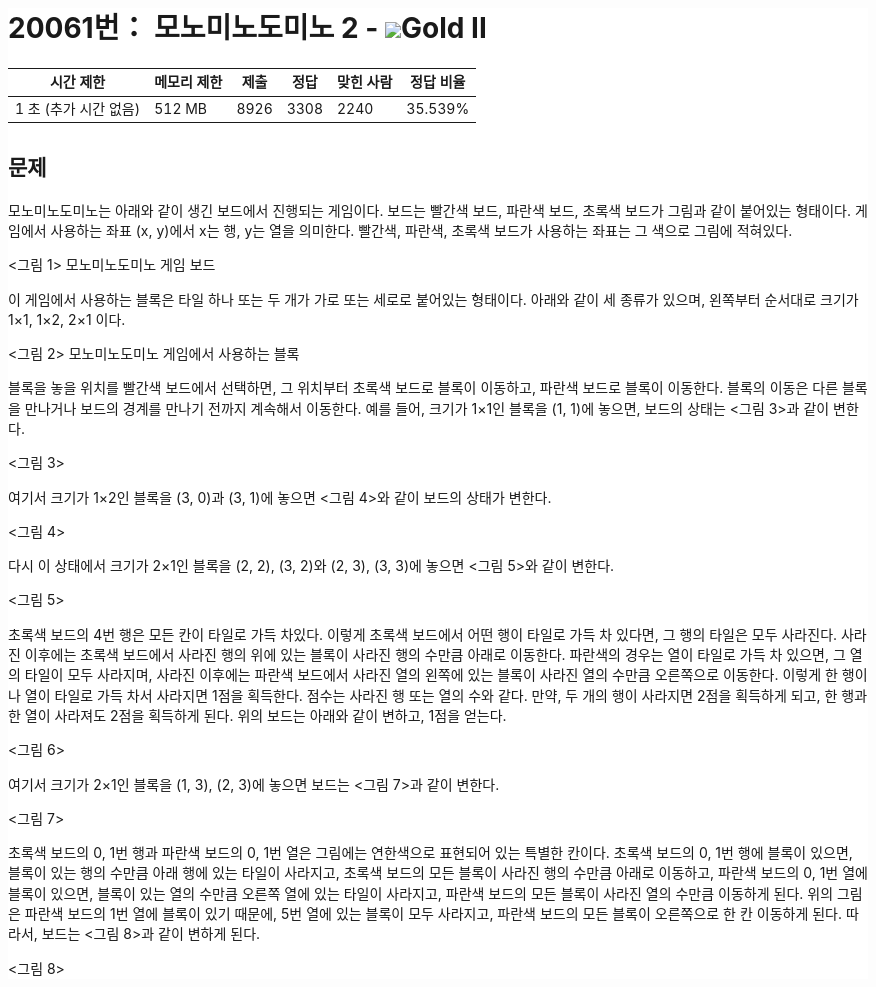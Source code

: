 # 20061번： 모노미노도미노 2 - <img src="https://static.solved.ac/tier_small/14.svg" style="height:20px" />Gold II


| 시간 제한 | 메모리 제한 | 제출 | 정답 | 맞힌 사람 | 정답 비율 |
| --- | --- | --- | --- | --- | --- |
| 1 초 (추가 시간 없음) | 512 MB | 8926 | 3308 | 2240 | 35.539% |


## 문제


모노미노도미노는 아래와 같이 생긴 보드에서 진행되는 게임이다. 보드는 빨간색 보드, 파란색 보드, 초록색 보드가 그림과 같이 붙어있는 형태이다. 게임에서 사용하는 좌표 (x, y)에서 x는 행, y는 열을 의미한다. 빨간색, 파란색, 초록색 보드가 사용하는 좌표는 그 색으로 그림에 적혀있다.


<그림 1> 모노미노도미노 게임 보드

이 게임에서 사용하는 블록은 타일 하나 또는 두 개가 가로 또는 세로로 붙어있는 형태이다. 아래와 같이 세 종류가 있으며, 왼쪽부터 순서대로 크기가 1×1, 1×2, 2×1 이다.


<그림 2> 모노미노도미노 게임에서 사용하는 블록

블록을 놓을 위치를 빨간색 보드에서 선택하면, 그 위치부터 초록색 보드로 블록이 이동하고, 파란색 보드로 블록이 이동한다. 블록의 이동은 다른 블록을 만나거나 보드의 경계를 만나기 전까지 계속해서 이동한다. 예를 들어, 크기가 1×1인 블록을 (1, 1)에 놓으면, 보드의 상태는 <그림 3>과 같이 변한다.


<그림 3>

여기서 크기가 1×2인 블록을 (3, 0)과 (3, 1)에 놓으면 <그림 4>와 같이 보드의 상태가 변한다.


<그림 4>

다시 이 상태에서 크기가 2×1인 블록을 (2, 2), (3, 2)와 (2, 3), (3, 3)에 놓으면 <그림 5>와 같이 변한다.


<그림 5>

초록색 보드의 4번 행은 모든 칸이 타일로 가득 차있다. 이렇게 초록색 보드에서 어떤 행이 타일로 가득 차 있다면, 그 행의 타일은 모두 사라진다. 사라진 이후에는 초록색 보드에서 사라진 행의 위에 있는 블록이 사라진 행의 수만큼 아래로 이동한다. 파란색의 경우는 열이 타일로 가득 차 있으면, 그 열의 타일이 모두 사라지며, 사라진 이후에는 파란색 보드에서 사라진 열의 왼쪽에 있는 블록이 사라진 열의 수만큼 오른쪽으로 이동한다. 이렇게 한 행이나 열이 타일로 가득 차서 사라지면 1점을 획득한다. 점수는 사라진 행 또는 열의 수와 같다. 만약, 두 개의 행이 사라지면 2점을 획득하게 되고, 한 행과 한 열이 사라져도 2점을 획득하게 된다. 위의 보드는 아래와 같이 변하고, 1점을 얻는다.


<그림 6>

여기서 크기가 2×1인 블록을 (1, 3), (2, 3)에 놓으면 보드는 <그림 7>과 같이 변한다.


<그림 7>

초록색 보드의 0, 1번 행과 파란색 보드의 0, 1번 열은 그림에는 연한색으로 표현되어 있는 특별한 칸이다. 초록색 보드의 0, 1번 행에 블록이 있으면, 블록이 있는 행의 수만큼 아래 행에 있는 타일이 사라지고, 초록색 보드의 모든 블록이 사라진 행의 수만큼 아래로 이동하고, 파란색 보드의 0, 1번 열에 블록이 있으면, 블록이 있는 열의 수만큼 오른쪽 열에 있는 타일이 사라지고, 파란색 보드의 모든 블록이 사라진 열의 수만큼 이동하게 된다. 위의 그림은 파란색 보드의 1번 열에 블록이 있기 때문에, 5번 열에 있는 블록이 모두 사라지고, 파란색 보드의 모든 블록이 오른쪽으로 한 칸 이동하게 된다. 따라서, 보드는 <그림 8>과 같이 변하게 된다.


<그림 8>
